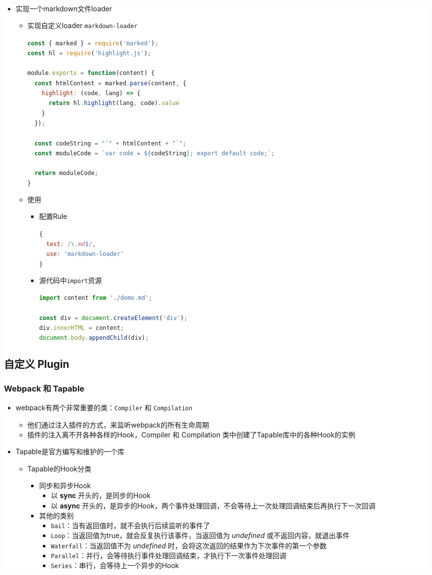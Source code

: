 - 实现一个markdown文件loader

  - 实现自定义loader `markdown-loader`
  
    ```js
    const { marked } = require('marked');
    const hl = require('highlight.js');
    
    module.exports = function(content) {
      const htmlContent = marked.parse(content, {
        highlight: (code, lang) => {
          return hl.highlight(lang, code).value
        }
      });
    
      const codeString = "`" + htmlContent + "`";
      const moduleCode = `var code = ${codeString}; export default code;`;
      
      return moduleCode;
    }
    ```
  
  - 使用
  
    - 配置Rule
  
      ```js
      {
        test: /\.md$/,
        use: 'markdown-loader'
      }
      ```
  
    - 源代码中`import`资源
  
      ```js
      import content from './demo.md';
      
      const div = document.createElement('div');
      div.innerHTML = content;
      document.body.appendChild(div);
      ```
  
## 自定义 Plugin

### Webpack 和 Tapable

- webpack有两个非常重要的类：`Compiler` 和 `Compilation`
  - 他们通过注入插件的方式，来监听webpack的所有生命周期
  - 插件的注入离不开各种各样的Hook，Compiler 和 Compilation 类中创建了Tapable库中的各种Hook的实例

- Tapable是官方编写和维护的一个库

  - Tapable的Hook分类

    - 同步和异步Hook
      - 以 **sync** 开头的，是同步的Hook
      - 以 **async** 开头的，是异步的Hook，两个事件处理回调，不会等待上一次处理回调结束后再执行下一次回调
    - 其他的类别
      - `bail`：当有返回值时，就不会执行后续监听的事件了
      - `Loop`：当返回值为true，就会反复执行该事件，当返回值为 *undefined* 或不返回内容，就退出事件
      - `Waterfall`：当返回值不为 *undefined* 时，会将这次返回的结果作为下次事件的第一个参数
      - `Parallel`：并行，会等待执行事件处理回调结束，才执行下一次事件处理回调
      - `Series`：串行，会等待上一个异步的Hook

